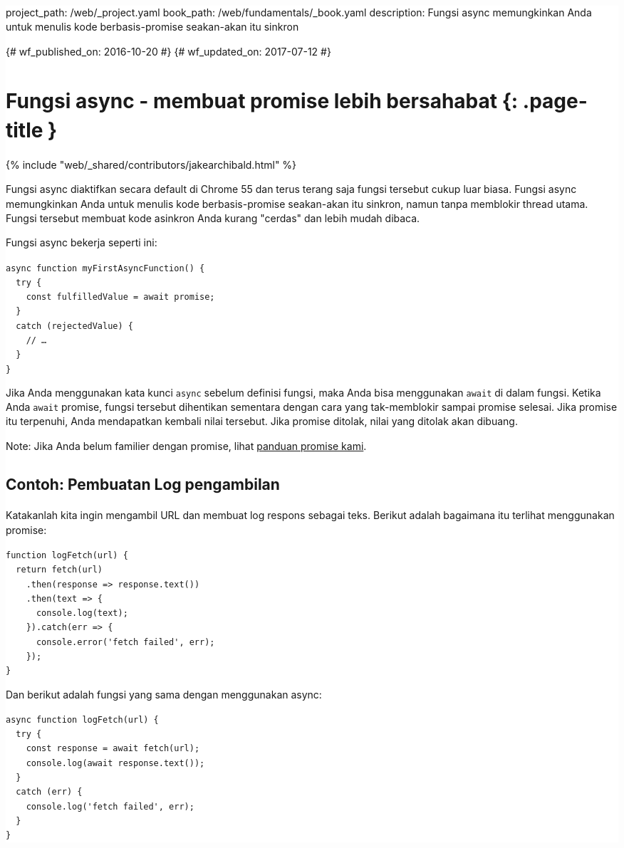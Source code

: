 project_path: /web/_project.yaml book_path: /web/fundamentals/_book.yaml description: Fungsi async memungkinkan Anda untuk menulis kode berbasis-promise seakan-akan itu sinkron

{# wf_published_on: 2016-10-20 #} {# wf_updated_on: 2017-07-12 #}

# Fungsi async - membuat promise lebih bersahabat {: .page-title }

{% include "web/_shared/contributors/jakearchibald.html" %}

Fungsi async diaktifkan secara default di Chrome 55 dan terus terang saja fungsi tersebut cukup luar biasa. Fungsi async memungkinkan Anda untuk menulis kode berbasis-promise seakan-akan itu sinkron, namun tanpa memblokir thread utama. Fungsi tersebut membuat kode asinkron Anda kurang "cerdas" dan lebih mudah dibaca.

Fungsi async bekerja seperti ini:

    async function myFirstAsyncFunction() {
      try {
        const fulfilledValue = await promise;
      }
      catch (rejectedValue) {
        // …
      }
    }
    

Jika Anda menggunakan kata kunci `async` sebelum definisi fungsi, maka Anda bisa menggunakan `await` di dalam fungsi. Ketika Anda `await` promise, fungsi tersebut dihentikan sementara dengan cara yang tak-memblokir sampai promise selesai. Jika promise itu terpenuhi, Anda mendapatkan kembali nilai tersebut. Jika promise ditolak, nilai yang ditolak akan dibuang.

Note: Jika Anda belum familier dengan promise, lihat [panduan promise kami](/web/fundamentals/getting-started/primers/promises).

## Contoh: Pembuatan Log pengambilan

Katakanlah kita ingin mengambil URL dan membuat log respons sebagai teks. Berikut adalah bagaimana itu terlihat menggunakan promise:

    function logFetch(url) {
      return fetch(url)
        .then(response => response.text())
        .then(text => {
          console.log(text);
        }).catch(err => {
          console.error('fetch failed', err);
        });
    }
    

Dan berikut adalah fungsi yang sama dengan menggunakan async:

    async function logFetch(url) {
      try {
        const response = await fetch(url);
        console.log(await response.text());
      }
      catch (err) {
        console.log('fetch failed', err);
      }
    }
    